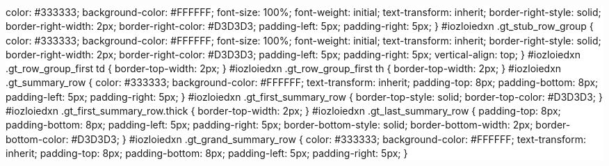   color: #333333;
  background-color: #FFFFFF;
  font-size: 100%;
  font-weight: initial;
  text-transform: inherit;
  border-right-style: solid;
  border-right-width: 2px;
  border-right-color: #D3D3D3;
  padding-left: 5px;
  padding-right: 5px;
}
&#10;#iozloiedxn .gt_stub_row_group {
  color: #333333;
  background-color: #FFFFFF;
  font-size: 100%;
  font-weight: initial;
  text-transform: inherit;
  border-right-style: solid;
  border-right-width: 2px;
  border-right-color: #D3D3D3;
  padding-left: 5px;
  padding-right: 5px;
  vertical-align: top;
}
&#10;#iozloiedxn .gt_row_group_first td {
  border-top-width: 2px;
}
&#10;#iozloiedxn .gt_row_group_first th {
  border-top-width: 2px;
}
&#10;#iozloiedxn .gt_summary_row {
  color: #333333;
  background-color: #FFFFFF;
  text-transform: inherit;
  padding-top: 8px;
  padding-bottom: 8px;
  padding-left: 5px;
  padding-right: 5px;
}
&#10;#iozloiedxn .gt_first_summary_row {
  border-top-style: solid;
  border-top-color: #D3D3D3;
}
&#10;#iozloiedxn .gt_first_summary_row.thick {
  border-top-width: 2px;
}
&#10;#iozloiedxn .gt_last_summary_row {
  padding-top: 8px;
  padding-bottom: 8px;
  padding-left: 5px;
  padding-right: 5px;
  border-bottom-style: solid;
  border-bottom-width: 2px;
  border-bottom-color: #D3D3D3;
}
&#10;#iozloiedxn .gt_grand_summary_row {
  color: #333333;
  background-color: #FFFFFF;
  text-transform: inherit;
  padding-top: 8px;
  padding-bottom: 8px;
  padding-left: 5px;
  padding-right: 5px;
}